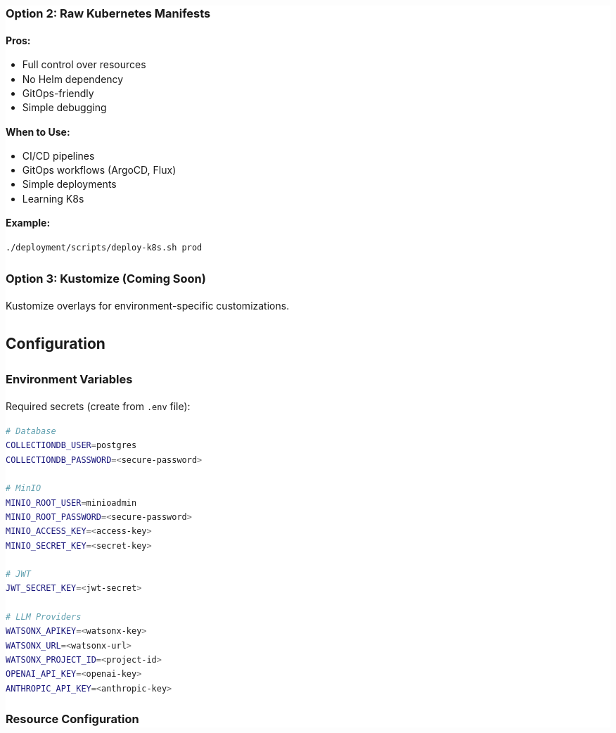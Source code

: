 ### Option 2: Raw Kubernetes Manifests

**Pros:**
- Full control over resources
- No Helm dependency
- GitOps-friendly
- Simple debugging

**When to Use:**
- CI/CD pipelines
- GitOps workflows (ArgoCD, Flux)
- Simple deployments
- Learning K8s

**Example:**
```bash
./deployment/scripts/deploy-k8s.sh prod
```

### Option 3: Kustomize (Coming Soon)

Kustomize overlays for environment-specific customizations.

## Configuration

### Environment Variables

Required secrets (create from `.env` file):

```bash
# Database
COLLECTIONDB_USER=postgres
COLLECTIONDB_PASSWORD=<secure-password>

# MinIO
MINIO_ROOT_USER=minioadmin
MINIO_ROOT_PASSWORD=<secure-password>
MINIO_ACCESS_KEY=<access-key>
MINIO_SECRET_KEY=<secret-key>

# JWT
JWT_SECRET_KEY=<jwt-secret>

# LLM Providers
WATSONX_APIKEY=<watsonx-key>
WATSONX_URL=<watsonx-url>
WATSONX_PROJECT_ID=<project-id>
OPENAI_API_KEY=<openai-key>
ANTHROPIC_API_KEY=<anthropic-key>
```

### Resource Configuration
